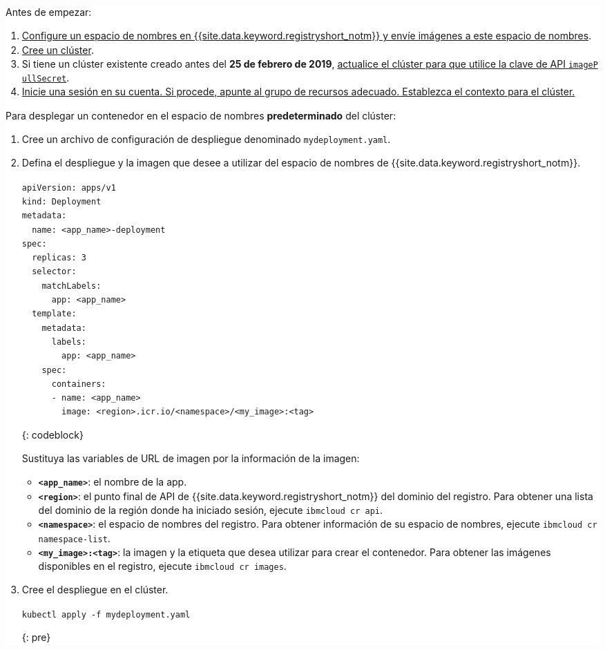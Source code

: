 Antes de empezar:
1. [Configure un espacio de nombres en {{site.data.keyword.registryshort_notm}} y envíe imágenes a este espacio de nombres](/docs/services/Registry?topic=registry-getting-started#gs_registry_namespace_add).
2. [Cree un clúster](/docs/containers?topic=containers-clusters#clusters_ui).
3. Si tiene un clúster existente creado antes del **25 de febrero de 2019**, [actualice el clúster para que utilice la clave de API `imagePullSecret`](#imagePullSecret_migrate_api_key).
4. [Inicie una sesión en su cuenta. Si procede, apunte al grupo de recursos adecuado. Establezca el contexto para el clúster.](/docs/containers?topic=containers-cs_cli_install#cs_cli_configure)

Para desplegar un contenedor en el espacio de nombres **predeterminado** del clúster:

1.  Cree un archivo de configuración de despliegue denominado `mydeployment.yaml`.
2.  Defina el despliegue y la imagen que desee a utilizar del espacio de nombres de {{site.data.keyword.registryshort_notm}}.

    ```
    apiVersion: apps/v1
    kind: Deployment
    metadata:
      name: <app_name>-deployment
    spec:
      replicas: 3
      selector:
        matchLabels:
          app: <app_name>
      template:
        metadata:
          labels:
            app: <app_name>
        spec:
          containers:
          - name: <app_name>
            image: <region>.icr.io/<namespace>/<my_image>:<tag>
    ```
    {: codeblock}

    Sustituya las variables de URL de imagen por la información de la imagen:
    *  **`<app_name>`**: el nombre de la app.
    *  **`<region>`**: el punto final de API de {{site.data.keyword.registryshort_notm}} del dominio del registro. Para obtener una lista del dominio de la región donde ha iniciado sesión, ejecute `ibmcloud cr api`.
    *  **`<namespace>`**: el espacio de nombres del registro. Para obtener información de su espacio de nombres, ejecute `ibmcloud cr namespace-list`.
    *  **`<my_image>:<tag>`**: la imagen y la etiqueta que desea utilizar para crear el contenedor. Para obtener las imágenes disponibles en el registro, ejecute `ibmcloud cr images`.

3.  Cree el despliegue en el clúster.

    ```
    kubectl apply -f mydeployment.yaml
    ```
    {: pre}
